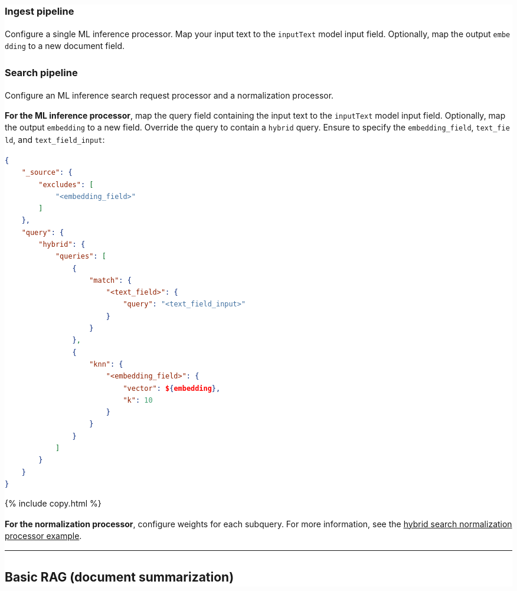 ### Ingest pipeline

Configure a single ML inference processor. Map your input text to the `inputText` model input field. Optionally, map the output `embedding` to a new document field.

### Search pipeline

Configure an ML inference search request processor and a normalization processor.

**For the ML inference processor**, map the query field containing the input text to the `inputText` model input field. Optionally, map the output `embedding` to a new field. Override the query to contain a `hybrid` query. Ensure to specify the `embedding_field`, `text_field`, and `text_field_input`:

```json
{
    "_source": {
        "excludes": [
            "<embedding_field>"
        ]
    },
    "query": {
        "hybrid": {
            "queries": [
                {
                    "match": {
                        "<text_field>": {
                            "query": "<text_field_input>"
                        }
                    }
                },
                {
                    "knn": {
                        "<embedding_field>": {
                            "vector": ${embedding},
                            "k": 10
                        }
                    }
                }
            ]
        }
    }
}
```
{% include copy.html %}

**For the normalization processor**, configure weights for each subquery. For more information, see the [hybrid search normalization processor example]({{site.url}}{{site.baseurl}}/search-plugins/hybrid-search/#step-4-configure-a-search-pipeline).

---

## Basic RAG (document summarization)
